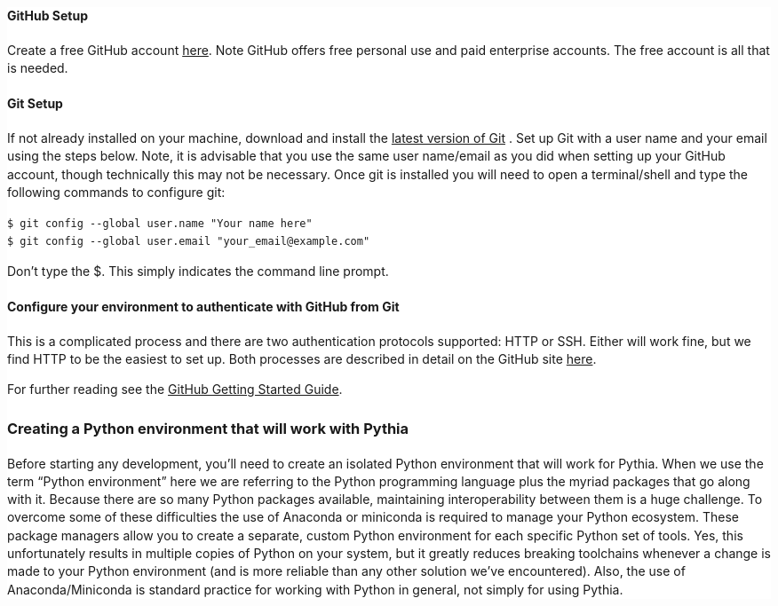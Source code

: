 #### GitHub Setup

Create a free GitHub account [here](https://github.com/). Note
GitHub offers free personal use and paid enterprise accounts. The
free account is all that is needed.

#### Git Setup

If not already installed on your machine, download and install the
[latest version of Git](https://git-scm.com/downloads) . Set up
Git with a user name and your email using the steps below. Note,
it is advisable that you use the same user name/email as you did
when setting up your GitHub account, though technically this may
not be necessary. Once git is installed you will need to open a
terminal/shell and type the following commands to configure git:

```
$ git config --global user.name "Your name here"
$ git config --global user.email "your_email@example.com"
```

Don’t type the \$. This simply indicates the command line prompt.

#### Configure your environment to authenticate with GitHub from Git

This is a complicated process and there are two authentication
protocols supported: HTTP or SSH. Either will work fine, but we
find HTTP to be the easiest to set up. Both processes are described
in detail on the GitHub site [here](https://docs.github.com/en/get-started/quickstart/set-up-git#authenticating-with-github-from-git).

For further reading see the [GitHub Getting Started
Guide](https://docs.github.com/en/github/getting-started-with-github).

### Creating a Python environment that will work with Pythia

Before starting any development, you’ll need to create an isolated
Python environment that will work for Pythia. When we use the term
“Python environment” here we are referring to the Python programming
language plus the myriad packages that go along with it. Because
there are so many Python packages available, maintaining interoperability
between them is a huge challenge. To overcome some of these
difficulties the use of Anaconda or miniconda is required to manage
your Python ecosystem. These package managers allow you to create
a separate, custom Python environment for each specific Python set
of tools. Yes, this unfortunately results in multiple copies of
Python on your system, but it greatly reduces breaking toolchains
whenever a change is made to your Python environment (and is more
reliable than any other solution we’ve encountered). Also, the use
of Anaconda/Miniconda is standard practice for working with Python
in general, not simply for using Pythia.
